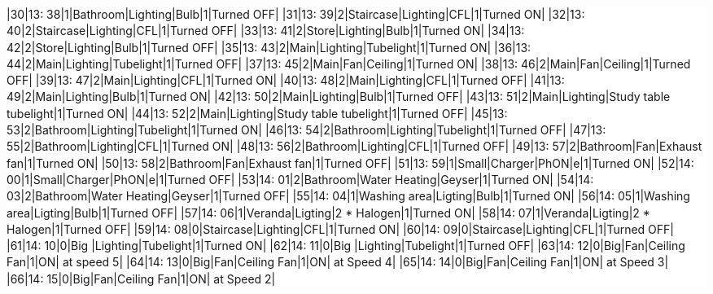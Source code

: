|30|13: 38|1|Bathroom|Lighting|Bulb|1|Turned OFF|
|31|13: 39|2|Staircase|Lighting|CFL|1|Turned ON|
|32|13: 40|2|Staircase|Lighting|CFL|1|Turned OFF|
|33|13: 41|2|Store|Lighting|Bulb|1|Turned ON|
|34|13: 42|2|Store|Lighting|Bulb|1|Turned OFF|
|35|13: 43|2|Main|Lighting|Tubelight|1|Turned ON|
|36|13: 44|2|Main|Lighting|Tubelight|1|Turned OFF|
|37|13: 45|2|Main|Fan|Ceiling|1|Turned ON|
|38|13: 46|2|Main|Fan|Ceiling|1|Turned OFF|
|39|13: 47|2|Main|Lighting|CFL|1|Turned ON|
|40|13: 48|2|Main|Lighting|CFL|1|Turned OFF|
|41|13: 49|2|Main|Lighting|Bulb|1|Turned ON|
|42|13: 50|2|Main|Lighting|Bulb|1|Turned OFF|
|43|13: 51|2|Main|Lighting|Study table tubelight|1|Turned ON|
|44|13: 52|2|Main|Lighting|Study table tubelight|1|Turned OFF|
|45|13: 53|2|Bathroom|Lighting|Tubelight|1|Turned ON|
|46|13: 54|2|Bathroom|Lighting|Tubelight|1|Turned OFF|
|47|13: 55|2|Bathroom|Lighting|CFL|1|Turned ON|
|48|13: 56|2|Bathroom|Lighting|CFL|1|Turned OFF|
|49|13: 57|2|Bathroom|Fan|Exhaust fan|1|Turned ON|
|50|13: 58|2|Bathroom|Fan|Exhaust fan|1|Turned OFF|
|51|13: 59|1|Small|Charger|PhON|e|1|Turned ON|
|52|14: 00|1|Small|Charger|PhON|e|1|Turned OFF|
|53|14: 01|2|Bathroom|Water Heating|Geyser|1|Turned ON|
|54|14: 03|2|Bathroom|Water Heating|Geyser|1|Turned OFF|
|55|14: 04|1|Washing area|Ligting|Bulb|1|Turned ON|
|56|14: 05|1|Washing area|Ligting|Bulb|1|Turned OFF|
|57|14: 06|1|Veranda|Ligting|2 * Halogen|1|Turned ON|
|58|14: 07|1|Veranda|Ligting|2 * Halogen|1|Turned OFF|
|59|14: 08|0|Staircase|Lighting|CFL|1|Turned ON|
|60|14: 09|0|Staircase|Lighting|CFL|1|Turned OFF|
|61|14: 10|0|Big |Lighting|Tubelight|1|Turned ON|
|62|14: 11|0|Big |Lighting|Tubelight|1|Turned OFF|
|63|14: 12|0|Big|Fan|Ceiling Fan|1|ON| at speed 5|
|64|14: 13|0|Big|Fan|Ceiling Fan|1|ON| at Speed 4|
|65|14: 14|0|Big|Fan|Ceiling Fan|1|ON| at Speed 3|
|66|14: 15|0|Big|Fan|Ceiling Fan|1|ON| at Speed 2|